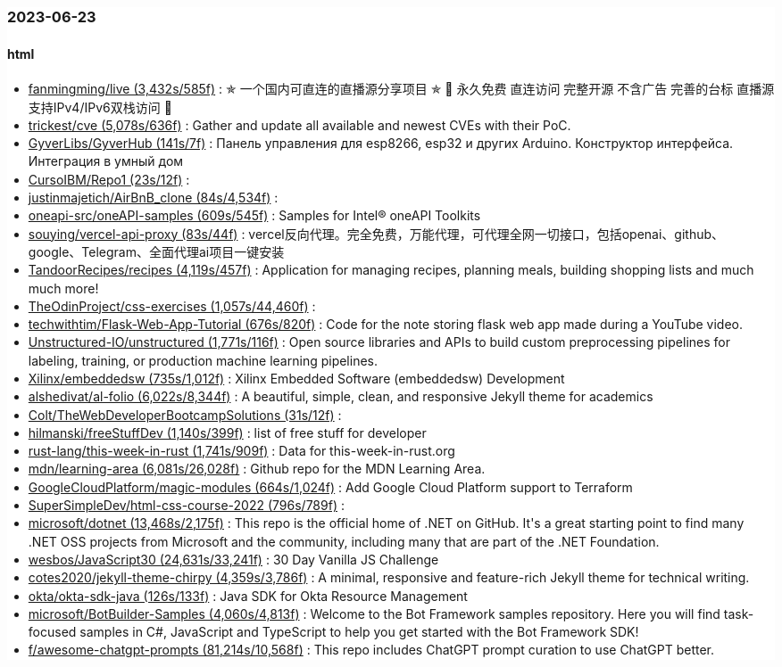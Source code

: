 ### 2023-06-23

#### html
* [fanmingming/live (3,432s/585f)](https://github.com/fanmingming/live) : ✯ 一个国内可直连的直播源分享项目 ✯ 🔕 永久免费 直连访问 完整开源 不含广告 完善的台标 直播源支持IPv4/IPv6双栈访问 🔕
* [trickest/cve (5,078s/636f)](https://github.com/trickest/cve) : Gather and update all available and newest CVEs with their PoC.
* [GyverLibs/GyverHub (141s/7f)](https://github.com/GyverLibs/GyverHub) : Панель управления для esp8266, esp32 и других Arduino. Конструктор интерфейса. Интеграция в умный дом
* [CursoIBM/Repo1 (23s/12f)](https://github.com/CursoIBM/Repo1) : 
* [justinmajetich/AirBnB_clone (84s/4,534f)](https://github.com/justinmajetich/AirBnB_clone) : 
* [oneapi-src/oneAPI-samples (609s/545f)](https://github.com/oneapi-src/oneAPI-samples) : Samples for Intel® oneAPI Toolkits
* [souying/vercel-api-proxy (83s/44f)](https://github.com/souying/vercel-api-proxy) : vercel反向代理。完全免费，万能代理，可代理全网一切接口，包括openai、github、google、Telegram、全面代理ai项目一键安装
* [TandoorRecipes/recipes (4,119s/457f)](https://github.com/TandoorRecipes/recipes) : Application for managing recipes, planning meals, building shopping lists and much much more!
* [TheOdinProject/css-exercises (1,057s/44,460f)](https://github.com/TheOdinProject/css-exercises) : 
* [techwithtim/Flask-Web-App-Tutorial (676s/820f)](https://github.com/techwithtim/Flask-Web-App-Tutorial) : Code for the note storing flask web app made during a YouTube video.
* [Unstructured-IO/unstructured (1,771s/116f)](https://github.com/Unstructured-IO/unstructured) : Open source libraries and APIs to build custom preprocessing pipelines for labeling, training, or production machine learning pipelines.
* [Xilinx/embeddedsw (735s/1,012f)](https://github.com/Xilinx/embeddedsw) : Xilinx Embedded Software (embeddedsw) Development
* [alshedivat/al-folio (6,022s/8,344f)](https://github.com/alshedivat/al-folio) : A beautiful, simple, clean, and responsive Jekyll theme for academics
* [Colt/TheWebDeveloperBootcampSolutions (31s/12f)](https://github.com/Colt/TheWebDeveloperBootcampSolutions) : 
* [hilmanski/freeStuffDev (1,140s/399f)](https://github.com/hilmanski/freeStuffDev) : list of free stuff for developer
* [rust-lang/this-week-in-rust (1,741s/909f)](https://github.com/rust-lang/this-week-in-rust) : Data for this-week-in-rust.org
* [mdn/learning-area (6,081s/26,028f)](https://github.com/mdn/learning-area) : Github repo for the MDN Learning Area.
* [GoogleCloudPlatform/magic-modules (664s/1,024f)](https://github.com/GoogleCloudPlatform/magic-modules) : Add Google Cloud Platform support to Terraform
* [SuperSimpleDev/html-css-course-2022 (796s/789f)](https://github.com/SuperSimpleDev/html-css-course-2022) : 
* [microsoft/dotnet (13,468s/2,175f)](https://github.com/microsoft/dotnet) : This repo is the official home of .NET on GitHub. It's a great starting point to find many .NET OSS projects from Microsoft and the community, including many that are part of the .NET Foundation.
* [wesbos/JavaScript30 (24,631s/33,241f)](https://github.com/wesbos/JavaScript30) : 30 Day Vanilla JS Challenge
* [cotes2020/jekyll-theme-chirpy (4,359s/3,786f)](https://github.com/cotes2020/jekyll-theme-chirpy) : A minimal, responsive and feature-rich Jekyll theme for technical writing.
* [okta/okta-sdk-java (126s/133f)](https://github.com/okta/okta-sdk-java) : Java SDK for Okta Resource Management
* [microsoft/BotBuilder-Samples (4,060s/4,813f)](https://github.com/microsoft/BotBuilder-Samples) : Welcome to the Bot Framework samples repository. Here you will find task-focused samples in C#, JavaScript and TypeScript to help you get started with the Bot Framework SDK!
* [f/awesome-chatgpt-prompts (81,214s/10,568f)](https://github.com/f/awesome-chatgpt-prompts) : This repo includes ChatGPT prompt curation to use ChatGPT better.
